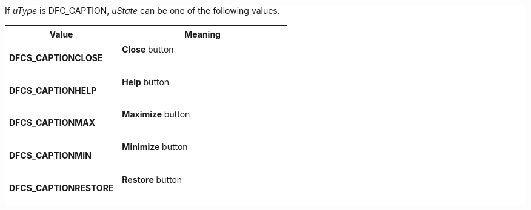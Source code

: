 
If <i>uType</i> is DFC_CAPTION, <i>uState</i> can be one of the following values.

<table>
<tr>
<th>Value</th>
<th>Meaning</th>
</tr>
<tr>
<td width="40%"><a id="DFCS_CAPTIONCLOSE"></a><a id="dfcs_captionclose"></a><dl>
<dt><b>DFCS_CAPTIONCLOSE</b></dt>
</dl>
</td>
<td width="60%">
<b>Close</b> button

</td>
</tr>
<tr>
<td width="40%"><a id="DFCS_CAPTIONHELP"></a><a id="dfcs_captionhelp"></a><dl>
<dt><b>DFCS_CAPTIONHELP</b></dt>
</dl>
</td>
<td width="60%">
<b>Help</b> button

</td>
</tr>
<tr>
<td width="40%"><a id="DFCS_CAPTIONMAX"></a><a id="dfcs_captionmax"></a><dl>
<dt><b>DFCS_CAPTIONMAX</b></dt>
</dl>
</td>
<td width="60%">
<b>Maximize</b> button

</td>
</tr>
<tr>
<td width="40%"><a id="DFCS_CAPTIONMIN"></a><a id="dfcs_captionmin"></a><dl>
<dt><b>DFCS_CAPTIONMIN</b></dt>
</dl>
</td>
<td width="60%">
<b>Minimize</b> button

</td>
</tr>
<tr>
<td width="40%"><a id="DFCS_CAPTIONRESTORE"></a><a id="dfcs_captionrestore"></a><dl>
<dt><b>DFCS_CAPTIONRESTORE</b></dt>
</dl>
</td>
<td width="60%">
<b>Restore</b> button
